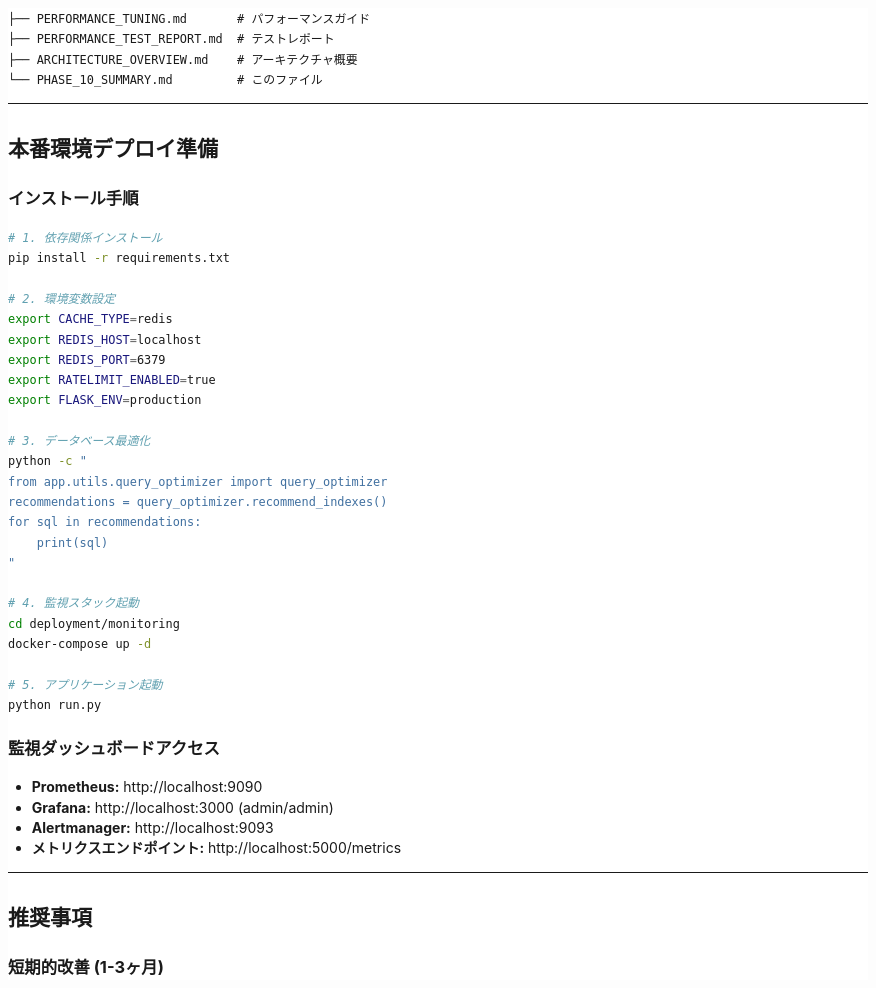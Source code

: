 ```
├── PERFORMANCE_TUNING.md       # パフォーマンスガイド
├── PERFORMANCE_TEST_REPORT.md  # テストレポート
├── ARCHITECTURE_OVERVIEW.md    # アーキテクチャ概要
└── PHASE_10_SUMMARY.md         # このファイル
```

---

## 本番環境デプロイ準備

### インストール手順

```bash
# 1. 依存関係インストール
pip install -r requirements.txt

# 2. 環境変数設定
export CACHE_TYPE=redis
export REDIS_HOST=localhost
export REDIS_PORT=6379
export RATELIMIT_ENABLED=true
export FLASK_ENV=production

# 3. データベース最適化
python -c "
from app.utils.query_optimizer import query_optimizer
recommendations = query_optimizer.recommend_indexes()
for sql in recommendations:
    print(sql)
"

# 4. 監視スタック起動
cd deployment/monitoring
docker-compose up -d

# 5. アプリケーション起動
python run.py
```

### 監視ダッシュボードアクセス

- **Prometheus:** http://localhost:9090
- **Grafana:** http://localhost:3000 (admin/admin)
- **Alertmanager:** http://localhost:9093
- **メトリクスエンドポイント:** http://localhost:5000/metrics

---

## 推奨事項

### 短期的改善 (1-3ヶ月)
